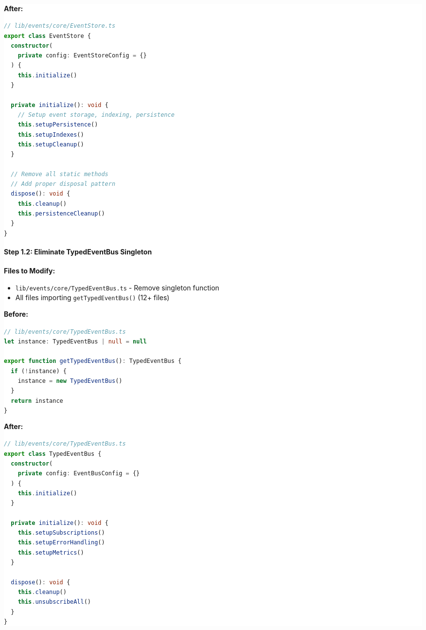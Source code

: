 **After:**
```typescript
// lib/events/core/EventStore.ts
export class EventStore {
  constructor(
    private config: EventStoreConfig = {}
  ) {
    this.initialize()
  }
  
  private initialize(): void {
    // Setup event storage, indexing, persistence
    this.setupPersistence()
    this.setupIndexes()
    this.setupCleanup()
  }
  
  // Remove all static methods
  // Add proper disposal pattern
  dispose(): void {
    this.cleanup()
    this.persistenceCleanup()
  }
}
```

#### **Step 1.2: Eliminate TypedEventBus Singleton**

**Files to Modify:**
- `lib/events/core/TypedEventBus.ts` - Remove singleton function
- All files importing `getTypedEventBus()` (12+ files)

**Before:**
```typescript
// lib/events/core/TypedEventBus.ts
let instance: TypedEventBus | null = null

export function getTypedEventBus(): TypedEventBus {
  if (!instance) {
    instance = new TypedEventBus()
  }
  return instance
}
```

**After:**
```typescript
// lib/events/core/TypedEventBus.ts
export class TypedEventBus {
  constructor(
    private config: EventBusConfig = {}
  ) {
    this.initialize()
  }
  
  private initialize(): void {
    this.setupSubscriptions()
    this.setupErrorHandling()
    this.setupMetrics()
  }
  
  dispose(): void {
    this.cleanup()
    this.unsubscribeAll()
  }
}
```
